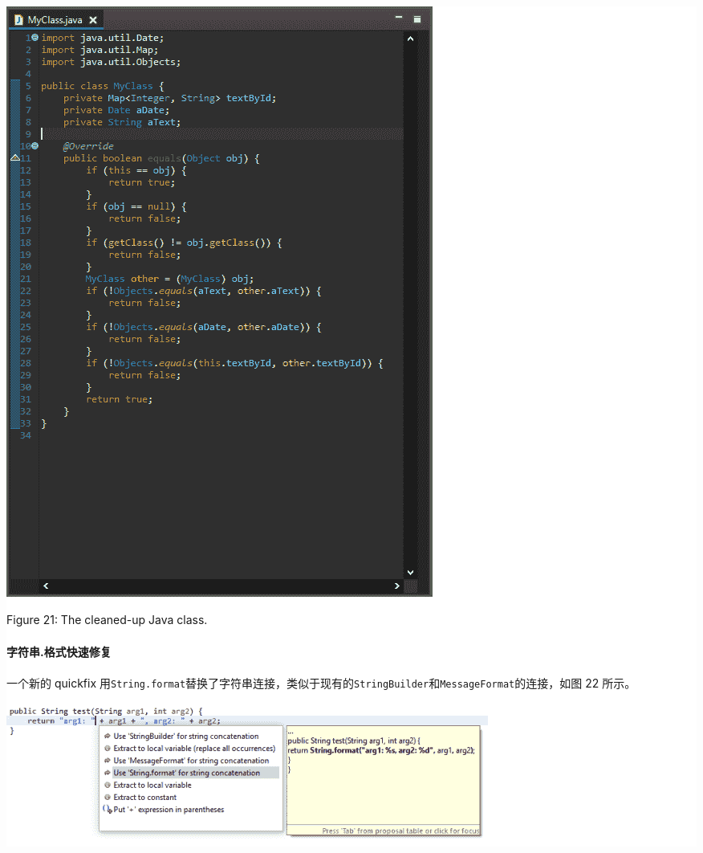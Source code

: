 [![The code sample in the editor.](img/df05e5414b10465f0300443ffea037df.png "img_5f7dee69e2e53")](/sites/default/files/blog/2020/10/img_5f7dee69e2e53.png)

Figure 21: The cleaned-up Java class.

#### 字符串.格式快速修复

一个新的 quickfix 用`String.format`替换了字符串连接，类似于现有的`StringBuilder`和`MessageFormat`的连接，如图 22 所示。

[![The new quickfix option in a dropdown list, with a code preview on the right side of the screen.](img/d2604a4ccfbe90a7806083e0003934d1.png "img_5f7deee1270e0")](/sites/default/files/blog/2020/10/img_5f7deee1270e0.png)
